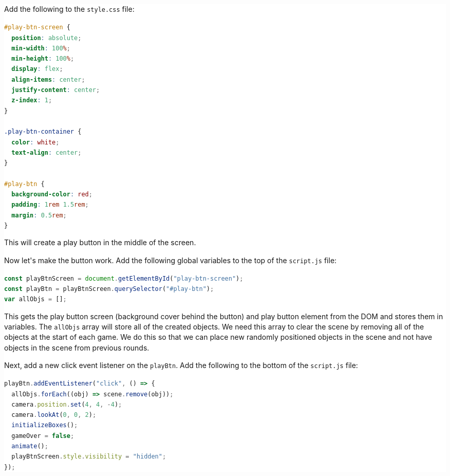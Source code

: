 Add the following to the `style.css` file:

```css
#play-btn-screen {
  position: absolute;
  min-width: 100%;
  min-height: 100%;
  display: flex;
  align-items: center;
  justify-content: center;
  z-index: 1;
}

.play-btn-container {
  color: white;
  text-align: center;
}

#play-btn {
  background-color: red;
  padding: 1rem 1.5rem;
  margin: 0.5rem;
}
```

This will create a play button in the middle of the screen.

Now let's make the button work. Add the following global variables to the top of the `script.js` file:

```javascript
const playBtnScreen = document.getElementById("play-btn-screen");
const playBtn = playBtnScreen.querySelector("#play-btn");
var allObjs = [];
```

This gets the play button screen (background cover behind the button) and play button element from the DOM and stores them in variables. The `allObjs` array will store all of the created objects. We need this array to clear the scene by removing all of the objects at the start of each game. We do this so that we can place new randomly positioned objects in the scene and not have objects in the scene from previous rounds.

Next, add a new click event listener on the `playBtn`. Add the following to the bottom of the `script.js` file:

```javascript
playBtn.addEventListener("click", () => {
  allObjs.forEach((obj) => scene.remove(obj));
  camera.position.set(4, 4, -4);
  camera.lookAt(0, 0, 2);
  initializeBoxes();
  gameOver = false;
  animate();
  playBtnScreen.style.visibility = "hidden";
});
```
